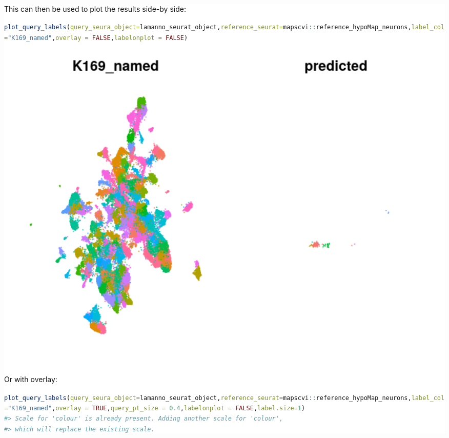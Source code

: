 This can then be used to plot the results side-by side:

``` r
plot_query_labels(query_seura_object=lamanno_seurat_object,reference_seurat=mapscvi::reference_hypoMap_neurons,label_col="K169_named",overlay = FALSE,labelonplot = FALSE)
```

<img src="man/figures/README-unnamed-chunk-18-1.png" width="100%" />

Or with overlay:

``` r
plot_query_labels(query_seura_object=lamanno_seurat_object,reference_seurat=mapscvi::reference_hypoMap_neurons,label_col="K169_named",overlay = TRUE,query_pt_size = 0.4,labelonplot = FALSE,label.size=1)
#> Scale for 'colour' is already present. Adding another scale for 'colour',
#> which will replace the existing scale.
```
